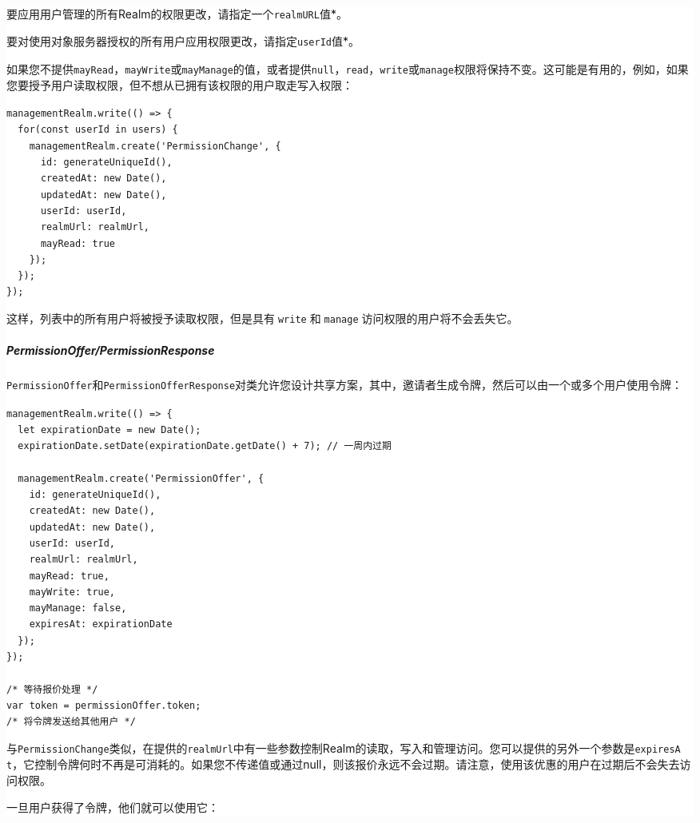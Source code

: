 要应用用户管理的所有Realm的权限更改，请指定一个`realmURL`值*。

要对使用对象服务器授权的所有用户应用权限更改，请指定`userId`值*。

如果您不提供`mayRead`，`mayWrite`或`mayManage`的值，或者提供`null`，`read`，`write`或`manage`权限将保持不变。这可能是有用的，例如，如果您要授予用户读取权限，但不想从已拥有该权限的用户取走写入权限：

```
managementRealm.write(() => {
  for(const userId in users) {
    managementRealm.create('PermissionChange', {
      id: generateUniqueId(),
      createdAt: new Date(),
      updatedAt: new Date(),
      userId: userId,
      realmUrl: realmUrl,
      mayRead: true
    });
  });
});
```

这样，列表中的所有用户将被授予读取权限，但是具有 `write` 和 `manage` 访问权限的用户将不会丢失它。

##### PermissionOffer/PermissionResponse

`PermissionOffer`和`PermissionOfferResponse`对类允许您设计共享方案，其中，邀请者生成令牌，然后可以由一个或多个用户使用令牌：

```
managementRealm.write(() => {
  let expirationDate = new Date();
  expirationDate.setDate(expirationDate.getDate() + 7); // 一周内过期

  managementRealm.create('PermissionOffer', {
    id: generateUniqueId(),
    createdAt: new Date(),
    updatedAt: new Date(),
    userId: userId,
    realmUrl: realmUrl,
    mayRead: true,
    mayWrite: true,
    mayManage: false,
    expiresAt: expirationDate
  });
});

/* 等待报价处理 */
var token = permissionOffer.token;
/* 将令牌发送给其他用户 */
```

与`PermissionChange`类似，在提供的`realmUrl`中有一些参数控制Realm的读取，写入和管理访问。您可以提供的另外一个参数是`expiresAt`，它控制令牌何时不再是可消耗的。如果您不传递值或通过null，则该报价永远不会过期。请注意，使用该优惠的用户在过期后不会失去访问权限。

一旦用户获得了令牌，他们就可以使用它：
